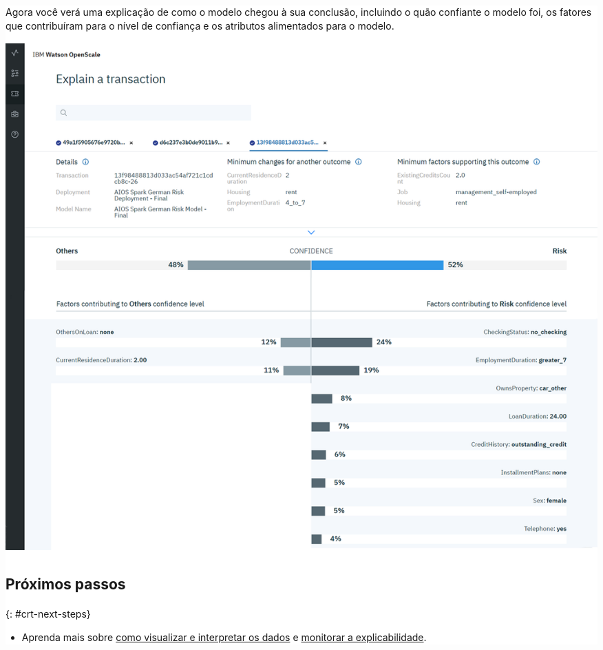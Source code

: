 Agora você verá uma explicação de como o modelo chegou à sua conclusão, incluindo o quão confiante o modelo foi, os fatores que contribuíram para o nível de confiança e os atributos alimentados para o modelo.

  ![View Transaction](images/view_transaction_cr.png)
  
## Próximos passos
{: #crt-next-steps}

- Aprenda mais sobre [como visualizar e interpretar os dados](/docs/services/ai-openscale?topic=ai-openscale-it-ov) e [monitorar a explicabilidade](/docs/services/ai-openscale?topic=ai-openscale-ie-ov).
